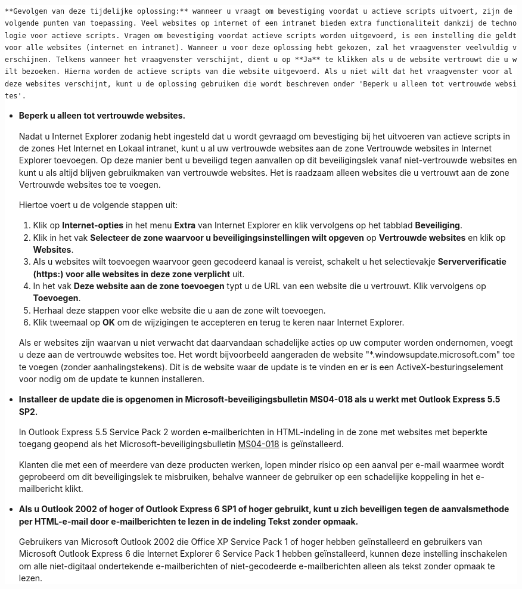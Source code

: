     **Gevolgen van deze tijdelijke oplossing:** wanneer u vraagt om bevestiging voordat u actieve scripts uitvoert, zijn de volgende punten van toepassing. Veel websites op internet of een intranet bieden extra functionaliteit dankzij de technologie voor actieve scripts. Vragen om bevestiging voordat actieve scripts worden uitgevoerd, is een instelling die geldt voor alle websites (internet en intranet). Wanneer u voor deze oplossing hebt gekozen, zal het vraagvenster veelvuldig verschijnen. Telkens wanneer het vraagvenster verschijnt, dient u op **Ja** te klikken als u de website vertrouwt die u wilt bezoeken. Hierna worden de actieve scripts van die website uitgevoerd. Als u niet wilt dat het vraagvenster voor al deze websites verschijnt, kunt u de oplossing gebruiken die wordt beschreven onder 'Beperk u alleen tot vertrouwde websites'.

-   **Beperk u alleen tot vertrouwde websites.**

    Nadat u Internet Explorer zodanig hebt ingesteld dat u wordt gevraagd om bevestiging bij het uitvoeren van actieve scripts in de zones Het Internet en Lokaal intranet, kunt u al uw vertrouwde websites aan de zone Vertrouwde websites in Internet Explorer toevoegen. Op deze manier bent u beveiligd tegen aanvallen op dit beveiligingslek vanaf niet-vertrouwde websites en kunt u als altijd blijven gebruikmaken van vertrouwde websites. Het is raadzaam alleen websites die u vertrouwt aan de zone Vertrouwde websites toe te voegen.

    Hiertoe voert u de volgende stappen uit:

    1.  Klik op **Internet-opties** in het menu **Extra** van Internet Explorer en klik vervolgens op het tabblad **Beveiliging**.
    2.  Klik in het vak **Selecteer de zone waarvoor u beveiligingsinstellingen wilt opgeven** op **Vertrouwde websites** en klik op **Websites**.
    3.  Als u websites wilt toevoegen waarvoor geen gecodeerd kanaal is vereist, schakelt u het selectievakje **Serververificatie (https:) voor alle websites in deze zone verplicht** uit.
    4.  In het vak **Deze website aan de zone toevoegen** typt u de URL van een website die u vertrouwt. Klik vervolgens op **Toevoegen**.
    5.  Herhaal deze stappen voor elke website die u aan de zone wilt toevoegen.
    6.  Klik tweemaal op **OK** om de wijzigingen te accepteren en terug te keren naar Internet Explorer.

    Als er websites zijn waarvan u niet verwacht dat daarvandaan schadelijke acties op uw computer worden ondernomen, voegt u deze aan de vertrouwde websites toe. Het wordt bijvoorbeeld aangeraden de website "\*.windowsupdate.microsoft.com" toe te voegen (zonder aanhalingstekens). Dit is de website waar de update is te vinden en er is een ActiveX-besturingselement voor nodig om de update te kunnen installeren.

-   **Installeer de update die is opgenomen in Microsoft-beveiligingsbulletin MS04-018 als u werkt met Outlook Express 5.5 SP2.**

    In Outlook Express 5.5 Service Pack 2 worden e-mailberichten in HTML-indeling in de zone met websites met beperkte toegang geopend als het Microsoft-beveiligingsbulletin [MS04-018](http://go.microsoft.com/fwlink/?linkid=19527) is geïnstalleerd.

    Klanten die met een of meerdere van deze producten werken, lopen minder risico op een aanval per e-mail waarmee wordt geprobeerd om dit beveiligingslek te misbruiken, behalve wanneer de gebruiker op een schadelijke koppeling in het e-mailbericht klikt.

-   **Als u Outlook 2002 of hoger of Outlook Express 6 SP1 of hoger gebruikt, kunt u zich beveiligen tegen de aanvalsmethode per HTML-e-mail door e-mailberichten te lezen in de indeling Tekst zonder opmaak.**

    Gebruikers van Microsoft Outlook 2002 die Office XP Service Pack 1 of hoger hebben geïnstalleerd en gebruikers van Microsoft Outlook Express 6 die Internet Explorer 6 Service Pack 1 hebben geïnstalleerd, kunnen deze instelling inschakelen om alle niet-digitaal ondertekende e-mailberichten of niet-gecodeerde e-mailberichten alleen als tekst zonder opmaak te lezen.
